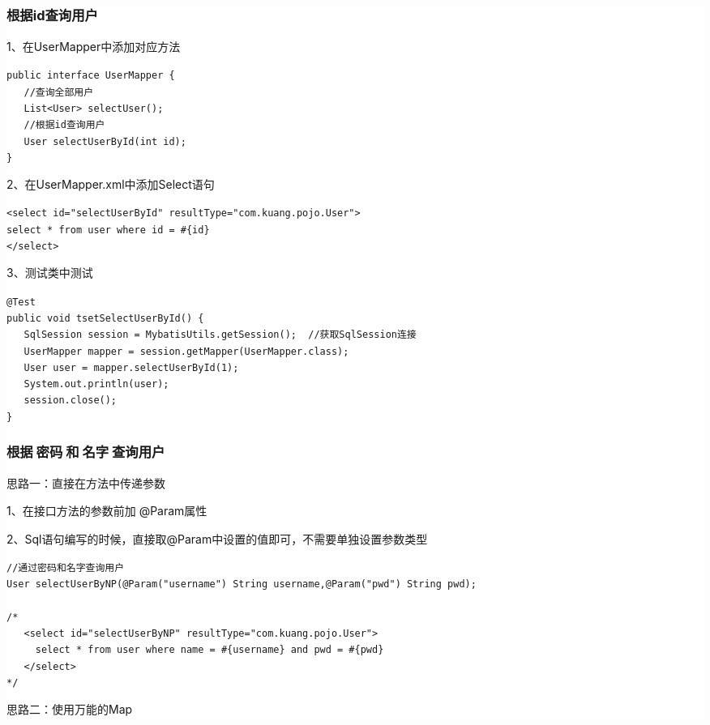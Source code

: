 

### 根据id查询用户

1、在UserMapper中添加对应方法

```
public interface UserMapper {
   //查询全部用户
   List<User> selectUser();
   //根据id查询用户
   User selectUserById(int id);
}
```

2、在UserMapper.xml中添加Select语句

```
<select id="selectUserById" resultType="com.kuang.pojo.User">
select * from user where id = #{id}
</select>
```

3、测试类中测试

```
@Test
public void tsetSelectUserById() {
   SqlSession session = MybatisUtils.getSession();  //获取SqlSession连接
   UserMapper mapper = session.getMapper(UserMapper.class);
   User user = mapper.selectUserById(1);
   System.out.println(user);
   session.close();
}
```



### 根据 密码 和 名字 查询用户

思路一：直接在方法中传递参数

1、在接口方法的参数前加 @Param属性

2、Sql语句编写的时候，直接取@Param中设置的值即可，不需要单独设置参数类型

```
//通过密码和名字查询用户
User selectUserByNP(@Param("username") String username,@Param("pwd") String pwd);

/*
   <select id="selectUserByNP" resultType="com.kuang.pojo.User">
     select * from user where name = #{username} and pwd = #{pwd}
   </select>
*/
```

思路二：使用万能的Map
